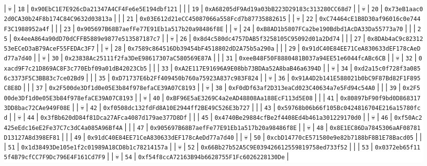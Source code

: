 | 💀 | `18` | `0x90EbC1E7E926cDa21347A4CF4Fe6e5E194dbf121` |
|  | `19` | `0xA68205dF9Ad19a03bB223D29183c313280CC68d7` |
| 💀 | `20` | `0x73eB1aac02d0CA30b24F8b174C84C9632d03813a` |
|  | `21` | `0x03E612d21eCC45087066a558Fcd7b87735882615` |
| 💀 | `22` | `0xC74464cE1B8D30af96016c0e744F3C1988952a4f` |
|  | `23` | `0x905697B68B7aefFe77E91Eb1a517b20a98486f8E` |
| 💀 | `24` | `0xB8AD1b5807FCa2be190Bdbd1AcDA33Da55773a70` |
|  | `25` | `0x4eeA864a90dD70dCFFB5889e9877e513587187c7` |
| 💀 | `26` | `0x8d4c580dc4757DAB5f3258105C95092d01a2Dd74` |
|  | `27` | `0x8DAb4aC9c8231253eECeD3aB79AceF55FEDAc3F7` |
| 💀 | `28` | `0x7589c864516Db39454bF4518802dD2A75b5a290a` |
|  | `29` | `0x91dC40E84EE71CeA830633dEF178cAeDd77a7d40` |
| 💀 | `30` | `0x23838Ac25111f2fa3DeE98617307aC580569E87A` |
|  | `31` | `0xeeB48F50F8880481B037a94EE51e6044fcABc6CB` |
| 💀 | `32` | `0xacd9F7c21D869AC8F3c770Ebf09a01dB42023Cb5` |
|  | `33` | `0xA2E117E91696A9E08bb73BDAa52A8baB46a6394D` |
| 💀 | `34` | `0xd2a15c0f728f3a0856c3373F5C3BB83c7ce02Bd9` |
|  | `35` | `0xD71737E6b2Ff409450b760a75923A837c983F824` |
| 💀 | `36` | `0x91A4D2b141E588021b0bC9F87Bd82F1F895C8E8D` |
|  | `37` | `0x2F500de3Df1d0e05E3b84f978efaCE39A07C8193` |
| 💀 | `38` | `0xF0dDf63af2D313eaCd023C40634a7e5Fd94c54A0` |
|  | `39` | `0x2F500de3Df1d0e05E3b84f978efaCE39A07C8193` |
| 💀 | `40` | `0xBF96E5aE3269C4a2eAD48808Aa188EcF113d5E08` |
|  | `41` | `0x80897bF90f9bd0D8683173DD8bac72CAe949F08E` |
| 💀 | `42` | `0xf0508dc132fdFd8A10E2944ff2BE49C526E3b727` |
|  | `43` | `0x59768b06b66f105Bc0424816704E216a15780fcd` |
| 💀 | `44` | `0x3fBb620dD84f81Dca27AFca4087d179ae377D8Df` |
|  | `45` | `0x4740Be29884cfBe2f4408Ed4b461a301229170d0` |
| 💀 | `46` | `0xf50Ac2425eEdc16eE2Fe37C7c3dC4a085A96Bf4A` |
|  | `47` | `0x905697B68B7aefFe77E91Eb1a517b20a98486f8E` |
| 💀 | `48` | `0x8E1EC86Da7845306aAF08781D13127A8d398EF81` |
|  | `49` | `0x91dC40E84EE71CeA830633dEF178cAeDd77a7d40` |
| 💀 | `50` | `0xcbD14770cE571580e9e82b7188bF8B1E78Bacd05` |
|  | `51` | `0x1d38493De105e1f2c01989A18CD8b1c78214157a` |
| 💀 | `52` | `0x66Bb27b52A5C9E039426612559819758ed733f52` |
|  | `53` | `0x0372eb65f115f4B79cfCC7F9Dc796E4F161Cd7F9` |
| 💀 | `54` | `0xf54f8ccA72163B94b6628755F1Fc6026228130De` |